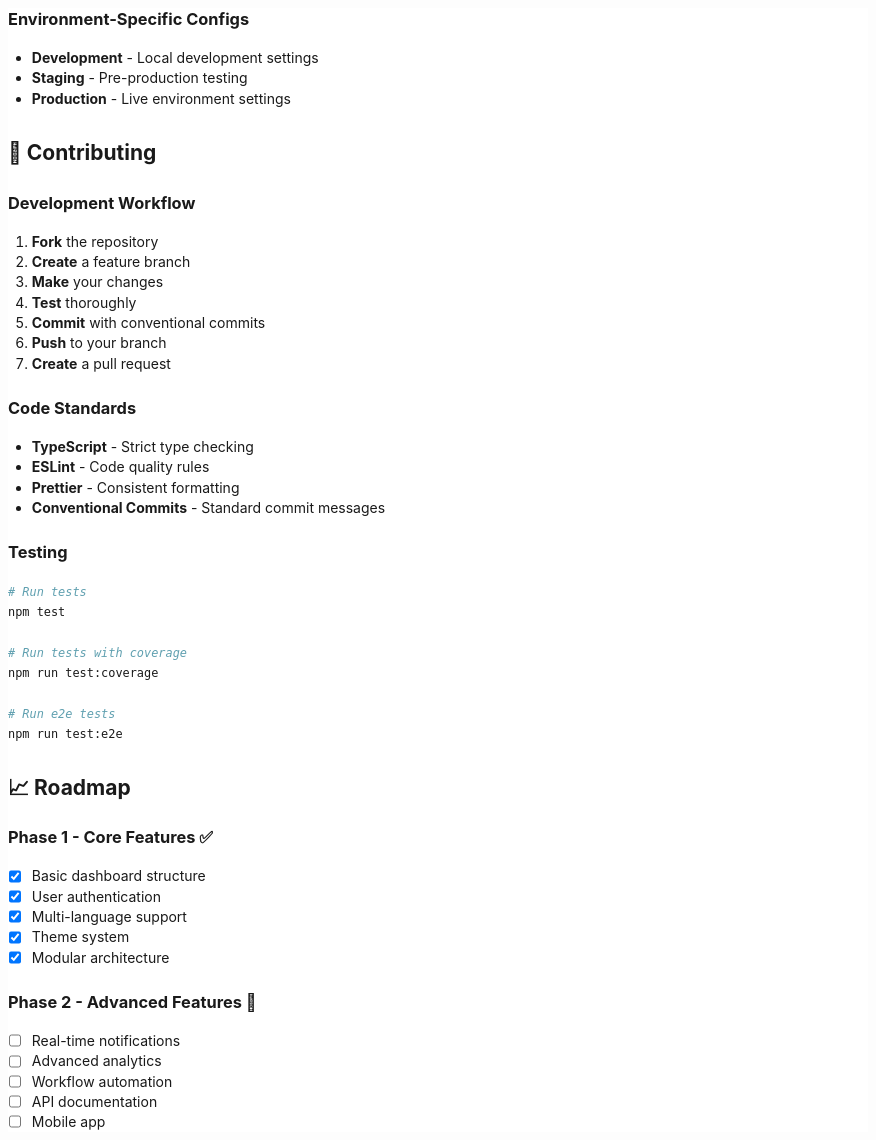 ### **Environment-Specific Configs**
- **Development** - Local development settings
- **Staging** - Pre-production testing
- **Production** - Live environment settings

## 🤝 **Contributing**

### **Development Workflow**
1. **Fork** the repository
2. **Create** a feature branch
3. **Make** your changes
4. **Test** thoroughly
5. **Commit** with conventional commits
6. **Push** to your branch
7. **Create** a pull request

### **Code Standards**
- **TypeScript** - Strict type checking
- **ESLint** - Code quality rules
- **Prettier** - Consistent formatting
- **Conventional Commits** - Standard commit messages

### **Testing**
```bash
# Run tests
npm test

# Run tests with coverage
npm run test:coverage

# Run e2e tests
npm run test:e2e
```

## 📈 **Roadmap**

### **Phase 1 - Core Features** ✅
- [x] Basic dashboard structure
- [x] User authentication
- [x] Multi-language support
- [x] Theme system
- [x] Modular architecture

### **Phase 2 - Advanced Features** 🚧
- [ ] Real-time notifications
- [ ] Advanced analytics
- [ ] Workflow automation
- [ ] API documentation
- [ ] Mobile app
